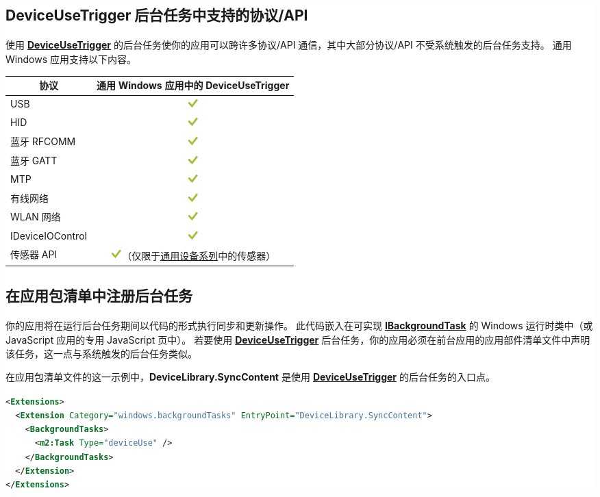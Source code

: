 ## <a name="protocolsapis-supported-in-a-deviceusetrigger-background-task"></a>DeviceUseTrigger 后台任务中支持的协议/API

使用 [**DeviceUseTrigger**](https://msdn.microsoft.com/library/windows/apps/dn297337) 的后台任务使你的应用可以跨许多协议/API 通信，其中大部分协议/API 不受系统触发的后台任务支持。 通用 Windows 应用支持以下内容。

| 协议         | 通用 Windows 应用中的 DeviceUseTrigger                                                                                                                                                    |
|------------------|:----------------------------------------------------------------------------------------------------------------------------------------------------------------------------------------------:|
| USB              | ![支持此协议。](images/ap-tools.png)                                                                                                                                            |
| HID              | ![支持此协议。](images/ap-tools.png)                                                                                                                                            |
| 蓝牙 RFCOMM | ![支持此协议。](images/ap-tools.png)                                                                                                                                            |
| 蓝牙 GATT   | ![支持此协议。](images/ap-tools.png)                                                                                                                                            |
| MTP              | ![支持此协议。](images/ap-tools.png)                                                                                                                                            |
| 有线网络    | ![支持此协议。](images/ap-tools.png)                                                                                                                                            |
| WLAN 网络    | ![支持此协议。](images/ap-tools.png)                                                                                                                                            |
| IDeviceIOControl | ![DeviceServicingTrigger 支持 IDeviceIOControl](images/ap-tools.png)                                                                                                                       |
| 传感器 API      | ![DeviceServicingTrigger 支持通用传感器 API](images/ap-tools.png)（仅限于[通用设备系列](https://msdn.microsoft.com/library/windows/apps/dn894631)中的传感器） |

## <a name="registering-background-tasks-in-the-app-package-manifest"></a>在应用包清单中注册后台任务

你的应用将在运行后台任务期间以代码的形式执行同步和更新操作。 此代码嵌入在可实现 [**IBackgroundTask**](https://msdn.microsoft.com/library/windows/apps/br224794) 的 Windows 运行时类中（或 JavaScript 应用的专用 JavaScript 页中）。 若要使用 [**DeviceUseTrigger**](https://msdn.microsoft.com/library/windows/apps/dn297337) 后台任务，你的应用必须在前台应用的应用部件清单文件中声明该任务，这一点与系统触发的后台任务类似。

在应用包清单文件的这一示例中，**DeviceLibrary.SyncContent** 是使用 [**DeviceUseTrigger**](https://msdn.microsoft.com/library/windows/apps/dn297337) 的后台任务的入口点。

```xml
<Extensions>
  <Extension Category="windows.backgroundTasks" EntryPoint="DeviceLibrary.SyncContent">
    <BackgroundTasks>
      <m2:Task Type="deviceUse" />
    </BackgroundTasks>
  </Extension>
</Extensions>
```

